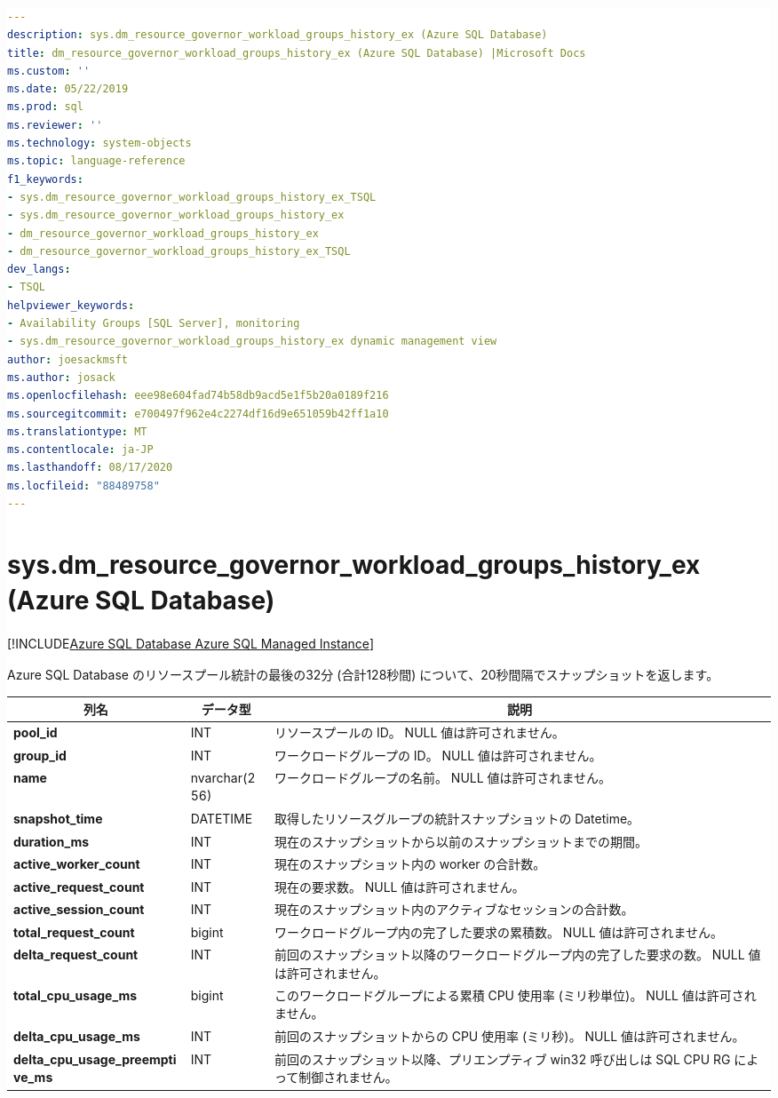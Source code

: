 ```yaml
---
description: sys.dm_resource_governor_workload_groups_history_ex (Azure SQL Database)
title: dm_resource_governor_workload_groups_history_ex (Azure SQL Database) |Microsoft Docs
ms.custom: ''
ms.date: 05/22/2019
ms.prod: sql
ms.reviewer: ''
ms.technology: system-objects
ms.topic: language-reference
f1_keywords:
- sys.dm_resource_governor_workload_groups_history_ex_TSQL
- sys.dm_resource_governor_workload_groups_history_ex
- dm_resource_governor_workload_groups_history_ex
- dm_resource_governor_workload_groups_history_ex_TSQL
dev_langs:
- TSQL
helpviewer_keywords:
- Availability Groups [SQL Server], monitoring
- sys.dm_resource_governor_workload_groups_history_ex dynamic management view
author: joesackmsft
ms.author: josack
ms.openlocfilehash: eee98e604fad74b58db9acd5e1f5b20a0189f216
ms.sourcegitcommit: e700497f962e4c2274df16d9e651059b42ff1a10
ms.translationtype: MT
ms.contentlocale: ja-JP
ms.lasthandoff: 08/17/2020
ms.locfileid: "88489758"
---
```

# <a name="sysdm_resource_governor_workload_groups_history_ex-azure-sql-database"></a>sys.dm_resource_governor_workload_groups_history_ex (Azure SQL Database)
[!INCLUDE[Azure SQL Database Azure SQL Managed Instance](../../includes/applies-to-version/asdb-asdbmi.md)]

Azure SQL Database のリソースプール統計の最後の32分 (合計128秒間) について、20秒間隔でスナップショットを返します。
  
|列名|データ型|説明|  
|-----------------|---------------|-----------------|  
|**pool_id**| INT |リソースプールの ID。 NULL 値は許可されません。|
|**group_id**| INT |ワークロードグループの ID。 NULL 値は許可されません。|
|**name**| nvarchar(256) |ワークロードグループの名前。 NULL 値は許可されません。|
|**snapshot_time**| DATETIME |取得したリソースグループの統計スナップショットの Datetime。|
|**duration_ms**| INT |現在のスナップショットから以前のスナップショットまでの期間。|
|**active_worker_count**| INT |現在のスナップショット内の worker の合計数。|
|**active_request_count**| INT |現在の要求数。 NULL 値は許可されません。|
|**active_session_count**| INT |現在のスナップショット内のアクティブなセッションの合計数。|
|**total_request_count**| bigint |ワークロードグループ内の完了した要求の累積数。 NULL 値は許可されません。|
|**delta_request_count**| INT |前回のスナップショット以降のワークロードグループ内の完了した要求の数。 NULL 値は許可されません。|
|**total_cpu_usage_ms**| bigint |このワークロードグループによる累積 CPU 使用率 (ミリ秒単位)。 NULL 値は許可されません。|
|**delta_cpu_usage_ms**| INT |前回のスナップショットからの CPU 使用率 (ミリ秒)。 NULL 値は許可されません。|
|**delta_cpu_usage_preemptive_ms**| INT |前回のスナップショット以降、プリエンプティブ win32 呼び出しは SQL CPU RG によって制御されません。|